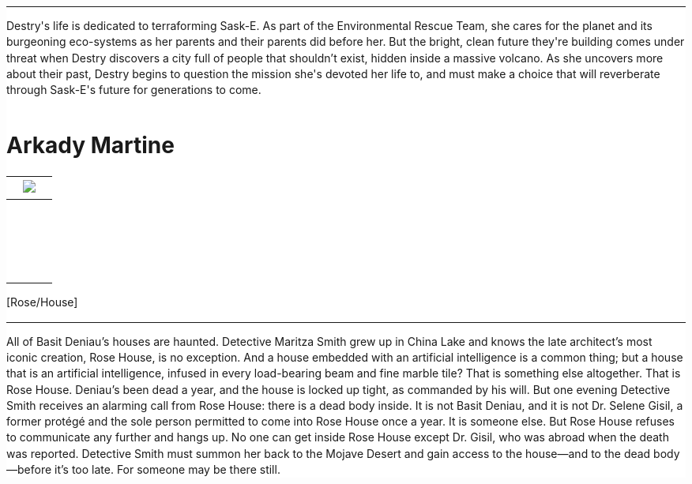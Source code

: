 ---- 
Destry's life is dedicated to terraforming Sask-E. As part of the Environmental Rescue Team, she cares for the planet and its burgeoning eco-systems as her parents and their parents did before her.
But the bright, clean future they're building comes under threat when Destry discovers a city full of people that shouldn’t exist, hidden inside a massive volcano.
As she uncovers more about their past, Destry begins to question the mission she's devoted her life to, and must make a choice that will reverberate through Sask-E's future for generations to come.

# Arkady Martine

|     | ![](Image%208-17-24,%2011-24.jpeg) |     |
| --- | ---------------------------------- | --- |
|     |                                    |     |
|     |                                    |     |
|     |                                    |     |
|     |                                    |     |
|     |                                    |     |
|     |                                    |     |
|     |                                    |     |
|     |                                    |     |
|     |                                    |     |
|     |                                    |     |
|     |                                    |     |
|     |                                    |     |
|     |                                    |     |
|     |                                    |     |
|     |                                    |     |
|     |                                    |     |
|     |                                    |     |
|     |                                    |     |
|     |                                    |     |
|     |                                    |     |
[Rose/House]

---- 
All of Basit Deniau’s houses are haunted.
Detective Maritza Smith grew up in China Lake and knows the late architect’s most iconic creation, Rose House, is no exception. And a house embedded with an artificial intelligence is a common thing; but a house that is an artificial intelligence, infused in every load-bearing beam and fine marble tile? That is something else altogether. That is Rose House.
Deniau’s been dead a year, and the house is locked up tight, as commanded by his will. But one evening Detective Smith receives an alarming call from Rose House: there is a dead body inside.
It is not Basit Deniau, and it is not Dr. Selene Gisil, a former protégé and the sole person permitted to come into Rose House once a year. It is someone else. But Rose House refuses to communicate any further and hangs up.
No one can get inside Rose House except Dr. Gisil, who was abroad when the death was reported. Detective Smith must summon her back to the Mojave Desert and gain access to the house—and to the dead body—before it’s too late.
For someone may be there still.